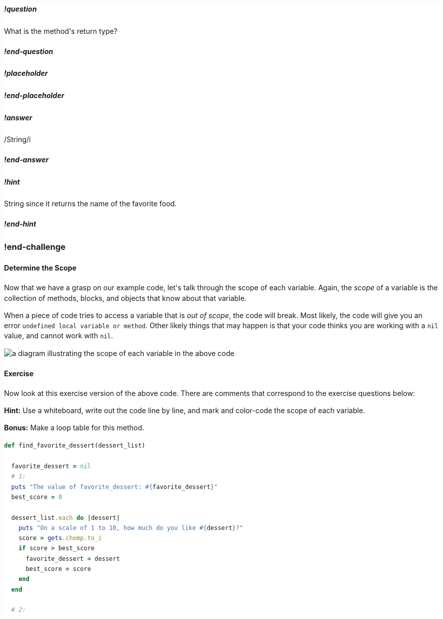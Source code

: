 ##### !question

What is the method's return type?

##### !end-question

##### !placeholder

##### !end-placeholder

##### !answer

/String/i

##### !end-answer


##### !hint

String since it returns the name of the favorite food.

##### !end-hint



### !end-challenge



#### Determine the Scope

Now that we have a grasp on our example code, let's talk through the scope of each variable. Again, the _scope_ of a variable is the collection of methods, blocks, and objects that know about that variable.

When a piece of code tries to access a variable that is _out of scope_, the code will break. Most likely, the code will give you an error `undefined local variable or method`. Other likely things that may happen is that your code thinks you are working with a `nil` value, and cannot work with `nil`.

![a diagram illustrating the scope of each variable in the above code](./images/scope.png)

#### Exercise

Now look at this exercise version of the above code. There are comments that correspond to the exercise questions below:

**Hint:** Use a whiteboard, write out the code line by line, and mark and color-code the scope of each variable.

**Bonus:** Make a loop table for this method.

```ruby
def find_favorite_dessert(dessert_list)
  
  favorite_dessert = nil
  # 1:
  puts "The value of favorite_dessert: #{favorite_dessert}"
  best_score = 0
  
  dessert_list.each do |dessert|
    puts "On a scale of 1 to 10, how much do you like #{dessert}?"
    score = gets.chomp.to_i
    if score > best_score
      favorite_dessert = dessert
      best_score = score
    end
  end
  
  # 2:
```